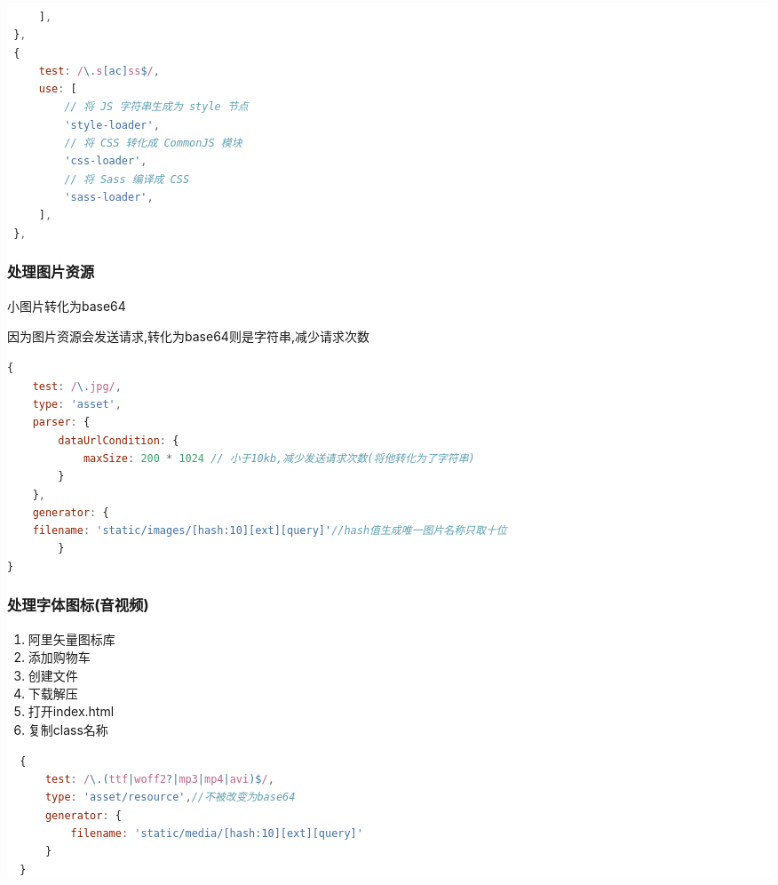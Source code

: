 ```js
     ],
 },
 {
     test: /\.s[ac]ss$/,
     use: [
         // 将 JS 字符串生成为 style 节点
         'style-loader',
         // 将 CSS 转化成 CommonJS 模块
         'css-loader',
         // 将 Sass 编译成 CSS
         'sass-loader',
     ],
 },
```



### 处理图片资源

小图片转化为base64

因为图片资源会发送请求,转化为base64则是字符串,减少请求次数

```js
{
    test: /\.jpg/,
    type: 'asset',
    parser: {
        dataUrlCondition: {
            maxSize: 200 * 1024 // 小于10kb,减少发送请求次数(将他转化为了字符串)
        }
    },
    generator: {
    filename: 'static/images/[hash:10][ext][query]'//hash值生成唯一图片名称只取十位
		}
}
```

### 处理字体图标(音视频)

1. 阿里矢量图标库
2. 添加购物车
3. 创建文件
4. 下载解压
5. 打开index.html
6. 复制class名称

```js
  {
      test: /\.(ttf|woff2?|mp3|mp4|avi)$/,
      type: 'asset/resource',//不被改变为base64
      generator: {
          filename: 'static/media/[hash:10][ext][query]'
      }
  }
```
